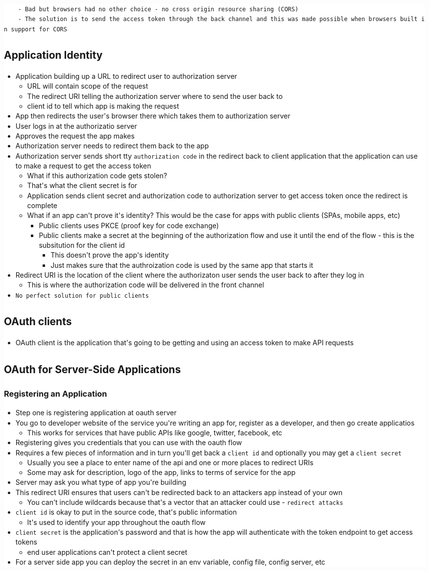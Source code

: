         - Bad but browsers had no other choice - no cross origin resource sharing (CORS)
        - The solution is to send the access token through the back channel and this was made possible when browsers built in support for CORS
    
## Application Identity

- Application building up a URL to redirect user to authorization server
    - URL will contain scope of the request
    - The redirect URI telling the authorization server where to send the user back to
    - client id to tell which app is making the request
- App then redirects the user's browser there which takes them to authorization server
- User logs in at the authorizatio server
- Approves the request the app makes
- Authorization server needs to redirect them back to the app
- Authorization server sends short tty `authorization code` in the redirect back to client application that the application can use to make a request to get the access token
    - What if this authorization code gets stolen?
    - That's what the client secret is for
    - Application sends client secret and authorization code to authorization server to get access token once the redirect is complete
    - What if an app can't prove it's identity? This would be the case for apps with public clients (SPAs, mobile apps, etc)
        - Public clients uses PKCE (proof key for code exchange)
        - Public clients make a secret at the beginning of the authorization flow and use it until the end of the flow - this is the subsitution for the client id
            - This doesn't prove the app's identity
            - Just makes sure that the authroization code is used by the same app that starts it
- Redirect URI is the location of the client where the authorizaton user sends the user back to after they log in
    - This is where the authorization code will be delivered in the front channel
- `No perfect solution for public clients`

## OAuth clients

- OAuth client is the application that's going to be getting and using an access token to make API requests

## OAuth for Server-Side Applications

### Registering an Application

- Step one is registering application at oauth server
- You go to developer website of the service you're writing an app for, register as a developer, and then go create applicatios
    - This works for services that have public APIs like google, twitter, facebook, etc
- Registering gives you credentials that you can use with the oauth flow
- Requires a few pieces of information and in turn you'll get back a `client id` and optionally you may get a `client secret`
    - Usually you see a place to enter name of the api and one or more places to redirect URIs
    - Some may ask for description, logo of the app, links to terms of service for the app
- Server may ask you what type of app you're building
- This redirect URI ensures that users can't be redirected back to an attackers app instead of your own
    - You can't include wildcards because that's a vector that an attacker could use - `redirect attacks`
- `client id` is okay to put in the source code, that's public information
    - It's used to identify your app throughout the oauth flow
- `client secret` is the application's password and that is how the app will authenticate with the token endpoint to get access tokens
    - end user applications can't protect a client secret
- For a server side app you can deploy the secret in an env variable, config file, config server, etc

